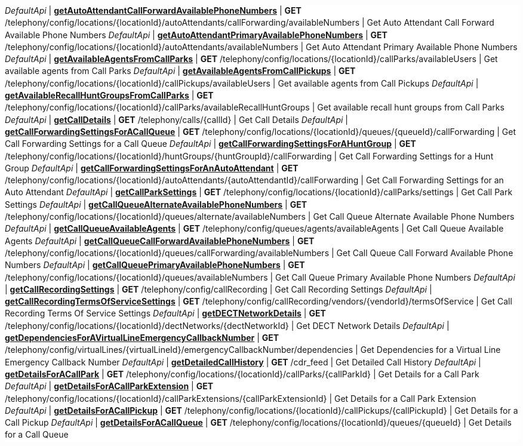 *DefaultApi* | [**getAutoAttendantCallForwardAvailablePhoneNumbers**](docs/DefaultApi.md#getAutoAttendantCallForwardAvailablePhoneNumbers) | **GET** /telephony/config/locations/{locationId}/autoAttendants/callForwarding/availableNumbers | Get Auto Attendant Call Forward Available Phone Numbers
*DefaultApi* | [**getAutoAttendantPrimaryAvailablePhoneNumbers**](docs/DefaultApi.md#getAutoAttendantPrimaryAvailablePhoneNumbers) | **GET** /telephony/config/locations/{locationId}/autoAttendants/availableNumbers | Get Auto Attendant Primary Available Phone Numbers
*DefaultApi* | [**getAvailableAgentsFromCallParks**](docs/DefaultApi.md#getAvailableAgentsFromCallParks) | **GET** /telephony/config/locations/{locationId}/callParks/availableUsers | Get available agents from Call Parks
*DefaultApi* | [**getAvailableAgentsFromCallPickups**](docs/DefaultApi.md#getAvailableAgentsFromCallPickups) | **GET** /telephony/config/locations/{locationId}/callPickups/availableUsers | Get available agents from Call Pickups
*DefaultApi* | [**getAvailableRecallHuntGroupsFromCallParks**](docs/DefaultApi.md#getAvailableRecallHuntGroupsFromCallParks) | **GET** /telephony/config/locations/{locationId}/callParks/availableRecallHuntGroups | Get available recall hunt groups from Call Parks
*DefaultApi* | [**getCallDetails**](docs/DefaultApi.md#getCallDetails) | **GET** /telephony/calls/{callId} | Get Call Details
*DefaultApi* | [**getCallForwardingSettingsForACallQueue**](docs/DefaultApi.md#getCallForwardingSettingsForACallQueue) | **GET** /telephony/config/locations/{locationId}/queues/{queueId}/callForwarding | Get Call Forwarding Settings for a Call Queue
*DefaultApi* | [**getCallForwardingSettingsForAHuntGroup**](docs/DefaultApi.md#getCallForwardingSettingsForAHuntGroup) | **GET** /telephony/config/locations/{locationId}/huntGroups/{huntGroupId}/callForwarding | Get Call Forwarding Settings for a Hunt Group
*DefaultApi* | [**getCallForwardingSettingsForAnAutoAttendant**](docs/DefaultApi.md#getCallForwardingSettingsForAnAutoAttendant) | **GET** /telephony/config/locations/{locationId}/autoAttendants/{autoAttendantId}/callForwarding | Get Call Forwarding Settings for an Auto Attendant
*DefaultApi* | [**getCallParkSettings**](docs/DefaultApi.md#getCallParkSettings) | **GET** /telephony/config/locations/{locationId}/callParks/settings | Get Call Park Settings
*DefaultApi* | [**getCallQueueAlternateAvailablePhoneNumbers**](docs/DefaultApi.md#getCallQueueAlternateAvailablePhoneNumbers) | **GET** /telephony/config/locations/{locationId}/queues/alternate/availableNumbers | Get Call Queue Alternate Available Phone Numbers
*DefaultApi* | [**getCallQueueAvailableAgents**](docs/DefaultApi.md#getCallQueueAvailableAgents) | **GET** /telephony/config/queues/agents/availableAgents | Get Call Queue Available Agents
*DefaultApi* | [**getCallQueueCallForwardAvailablePhoneNumbers**](docs/DefaultApi.md#getCallQueueCallForwardAvailablePhoneNumbers) | **GET** /telephony/config/locations/{locationId}/queues/callForwarding/availableNumbers | Get Call Queue Call Forward Available Phone Numbers
*DefaultApi* | [**getCallQueuePrimaryAvailablePhoneNumbers**](docs/DefaultApi.md#getCallQueuePrimaryAvailablePhoneNumbers) | **GET** /telephony/config/locations/{locationId}/queues/availableNumbers | Get Call Queue Primary Available Phone Numbers
*DefaultApi* | [**getCallRecordingSettings**](docs/DefaultApi.md#getCallRecordingSettings) | **GET** /telephony/config/callRecording | Get Call Recording Settings
*DefaultApi* | [**getCallRecordingTermsOfServiceSettings**](docs/DefaultApi.md#getCallRecordingTermsOfServiceSettings) | **GET** /telephony/config/callRecording/vendors/{vendorId}/termsOfService | Get Call Recording Terms Of Service Settings
*DefaultApi* | [**getDECTNetworkDetails**](docs/DefaultApi.md#getDECTNetworkDetails) | **GET** /telephony/config/locations/{locationId}/dectNetworks/{dectNetworkId} | Get DECT Network Details
*DefaultApi* | [**getDependenciesForAVirtualLineEmergencyCallbackNumber**](docs/DefaultApi.md#getDependenciesForAVirtualLineEmergencyCallbackNumber) | **GET** /telephony/config/virtualLines/{virtualLineId}/emergencyCallbackNumber/dependencies | Get Dependencies for a Virtual Line Emergency Callback Number
*DefaultApi* | [**getDetailedCallHistory**](docs/DefaultApi.md#getDetailedCallHistory) | **GET** /cdr_feed | Get Detailed Call History
*DefaultApi* | [**getDetailsForACallPark**](docs/DefaultApi.md#getDetailsForACallPark) | **GET** /telephony/config/locations/{locationId}/callParks/{callParkId} | Get Details for a Call Park
*DefaultApi* | [**getDetailsForACallParkExtension**](docs/DefaultApi.md#getDetailsForACallParkExtension) | **GET** /telephony/config/locations/{locationId}/callParkExtensions/{callParkExtensionId} | Get Details for a Call Park Extension
*DefaultApi* | [**getDetailsForACallPickup**](docs/DefaultApi.md#getDetailsForACallPickup) | **GET** /telephony/config/locations/{locationId}/callPickups/{callPickupId} | Get Details for a Call Pickup
*DefaultApi* | [**getDetailsForACallQueue**](docs/DefaultApi.md#getDetailsForACallQueue) | **GET** /telephony/config/locations/{locationId}/queues/{queueId} | Get Details for a Call Queue